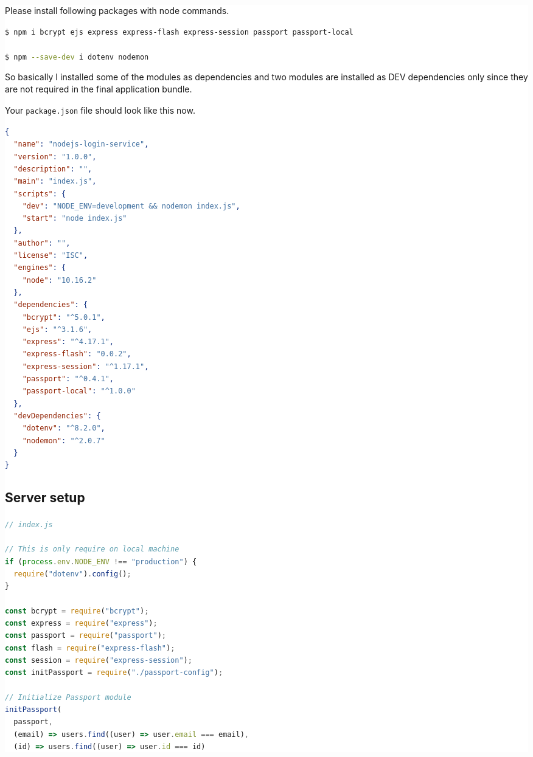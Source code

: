 Please install following packages with node commands.

```bash
$ npm i bcrypt ejs express express-flash express-session passport passport-local

$ npm --save-dev i dotenv nodemon
```

So basically I installed some of the modules as dependencies and two modules are installed as DEV dependencies only since they are not required in the final application bundle.

Your `package.json` file should look like this now.

```json
{
  "name": "nodejs-login-service",
  "version": "1.0.0",
  "description": "",
  "main": "index.js",
  "scripts": {
    "dev": "NODE_ENV=development && nodemon index.js",
    "start": "node index.js"
  },
  "author": "",
  "license": "ISC",
  "engines": {
    "node": "10.16.2"
  },
  "dependencies": {
    "bcrypt": "^5.0.1",
    "ejs": "^3.1.6",
    "express": "^4.17.1",
    "express-flash": "0.0.2",
    "express-session": "^1.17.1",
    "passport": "^0.4.1",
    "passport-local": "^1.0.0"
  },
  "devDependencies": {
    "dotenv": "^8.2.0",
    "nodemon": "^2.0.7"
  }
}
```

## <a name="server-setup"></a> Server setup

```js
// index.js

// This is only require on local machine
if (process.env.NODE_ENV !== "production") {
  require("dotenv").config();
}

const bcrypt = require("bcrypt");
const express = require("express");
const passport = require("passport");
const flash = require("express-flash");
const session = require("express-session");
const initPassport = require("./passport-config");

// Initialize Passport module
initPassport(
  passport,
  (email) => users.find((user) => user.email === email),
  (id) => users.find((user) => user.id === id)
```